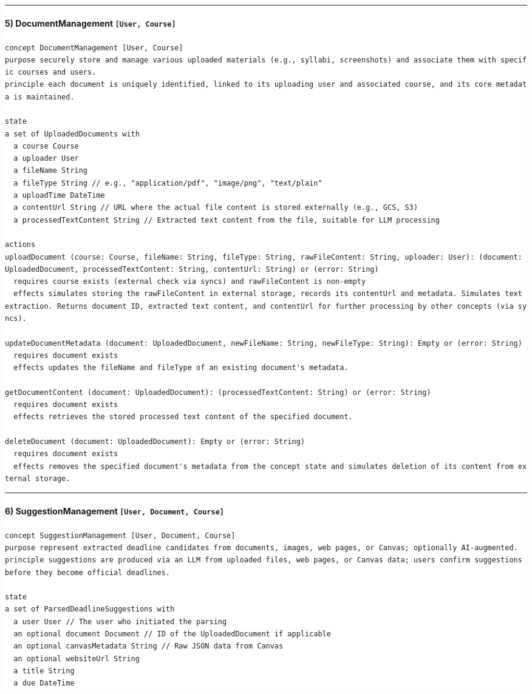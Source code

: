 ***

#### 5) DocumentManagement `[User, Course]`

```concept
concept DocumentManagement [User, Course]
purpose securely store and manage various uploaded materials (e.g., syllabi, screenshots) and associate them with specific courses and users.
principle each document is uniquely identified, linked to its uploading user and associated course, and its core metadata is maintained.

state
a set of UploadedDocuments with
  a course Course
  a uploader User
  a fileName String
  a fileType String // e.g., "application/pdf", "image/png", "text/plain"
  a uploadTime DateTime
  a contentUrl String // URL where the actual file content is stored externally (e.g., GCS, S3)
  a processedTextContent String // Extracted text content from the file, suitable for LLM processing

actions
uploadDocument (course: Course, fileName: String, fileType: String, rawFileContent: String, uploader: User): (document: UploadedDocument, processedTextContent: String, contentUrl: String) or (error: String)
  requires course exists (external check via syncs) and rawFileContent is non-empty
  effects simulates storing the rawFileContent in external storage, records its contentUrl and metadata. Simulates text extraction. Returns document ID, extracted text content, and contentUrl for further processing by other concepts (via syncs).

updateDocumentMetadata (document: UploadedDocument, newFileName: String, newFileType: String): Empty or (error: String)
  requires document exists
  effects updates the fileName and fileType of an existing document's metadata.

getDocumentContent (document: UploadedDocument): (processedTextContent: String) or (error: String)
  requires document exists
  effects retrieves the stored processed text content of the specified document.

deleteDocument (document: UploadedDocument): Empty or (error: String)
  requires document exists
  effects removes the specified document's metadata from the concept state and simulates deletion of its content from external storage.
```

***

#### 6) SuggestionManagement `[User, Document, Course]`

```concept
concept SuggestionManagement [User, Document, Course]
purpose represent extracted deadline candidates from documents, images, web pages, or Canvas; optionally AI-augmented.
principle suggestions are produced via an LLM from uploaded files, web pages, or Canvas data; users confirm suggestions before they become official deadlines.

state
a set of ParsedDeadlineSuggestions with
  a user User // The user who initiated the parsing
  an optional document Document // ID of the UploadedDocument if applicable
  an optional canvasMetadata String // Raw JSON data from Canvas
  an optional websiteUrl String
  a title String
  a due DateTime
```